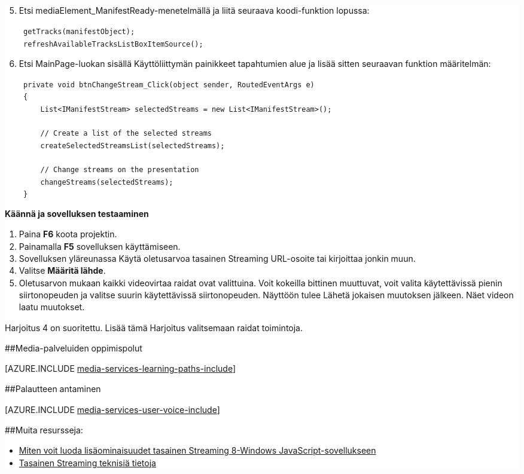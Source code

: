 5. Etsi mediaElement_ManifestReady-menetelmällä ja liitä seuraava koodi-funktion lopussa:

        getTracks(manifestObject);
        refreshAvailableTracksListBoxItemSource();

6. Etsi MainPage-luokan sisällä Käyttöliittymän painikkeet tapahtumien alue ja lisää sitten seuraavan funktion määritelmän:

        private void btnChangeStream_Click(object sender, RoutedEventArgs e)
        {
            List<IManifestStream> selectedStreams = new List<IManifestStream>();

            // Create a list of the selected streams
            createSelectedStreamsList(selectedStreams);

            // Change streams on the presentation
            changeStreams(selectedStreams);
        }

**Käännä ja sovelluksen testaaminen**

1. Paina **F6** koota projektin. 
2.  Painamalla **F5** sovelluksen käyttämiseen.
3.  Sovelluksen yläreunassa Käytä oletusarvoa tasainen Streaming URL-osoite tai kirjoittaa jonkin muun. 
4.  Valitse **Määritä lähde**. 
5.  Oletusarvon mukaan kaikki videovirtaa raidat ovat valittuina. Voit kokeilla bittinen muuttuvat, voit valita käytettävissä pienin siirtonopeuden ja valitse suurin käytettävissä siirtonopeuden. Näyttöön tulee Lähetä jokaisen muutoksen jälkeen.  Näet videon laatu muutokset.

Harjoitus 4 on suoritettu.  Lisää tämä Harjoitus valitsemaan raidat toimintoja.


##<a name="media-services-learning-paths"></a>Media-palveluiden oppimispolut

[AZURE.INCLUDE [media-services-learning-paths-include](../../includes/media-services-learning-paths-include.md)]

##<a name="provide-feedback"></a>Palautteen antaminen

[AZURE.INCLUDE [media-services-user-voice-include](../../includes/media-services-user-voice-include.md)]


##<a name="other-resources"></a>Muita resursseja:
- [Miten voit luoda lisäominaisuudet tasainen Streaming 8-Windows JavaScript-sovellukseen](http://blogs.iis.net/cenkd/archive/2012/08/10/how-to-build-a-smooth-streaming-windows-8-javascript-application-with-advanced-features.aspx)
- [Tasainen Streaming teknisiä tietoja](http://www.iis.net/learn/media/on-demand-smooth-streaming/smooth-streaming-technical-overview)

[PlayerApplication]: ./media/media-services-build-smooth-streaming-apps/SSClientWin8-1.png
[CodeViewPic]: ./media/media-services-build-smooth-streaming-apps/SSClientWin8-2.png
 
